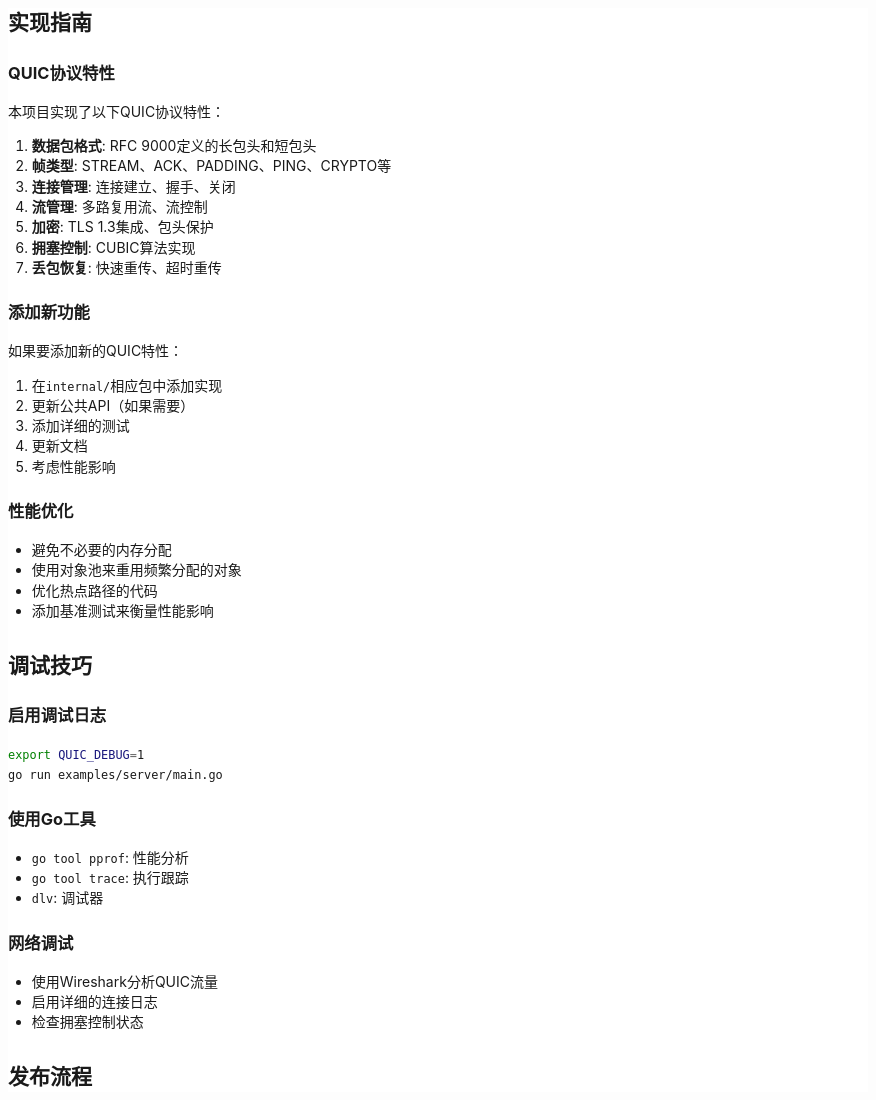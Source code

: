 ## 实现指南

### QUIC协议特性

本项目实现了以下QUIC协议特性：

1. **数据包格式**: RFC 9000定义的长包头和短包头
2. **帧类型**: STREAM、ACK、PADDING、PING、CRYPTO等
3. **连接管理**: 连接建立、握手、关闭
4. **流管理**: 多路复用流、流控制
5. **加密**: TLS 1.3集成、包头保护
6. **拥塞控制**: CUBIC算法实现
7. **丢包恢复**: 快速重传、超时重传

### 添加新功能

如果要添加新的QUIC特性：

1. 在`internal/`相应包中添加实现
2. 更新公共API（如果需要）
3. 添加详细的测试
4. 更新文档
5. 考虑性能影响

### 性能优化

- 避免不必要的内存分配
- 使用对象池来重用频繁分配的对象
- 优化热点路径的代码
- 添加基准测试来衡量性能影响

## 调试技巧

### 启用调试日志
```bash
export QUIC_DEBUG=1
go run examples/server/main.go
```

### 使用Go工具
- `go tool pprof`: 性能分析
- `go tool trace`: 执行跟踪  
- `dlv`: 调试器

### 网络调试
- 使用Wireshark分析QUIC流量
- 启用详细的连接日志
- 检查拥塞控制状态

## 发布流程
